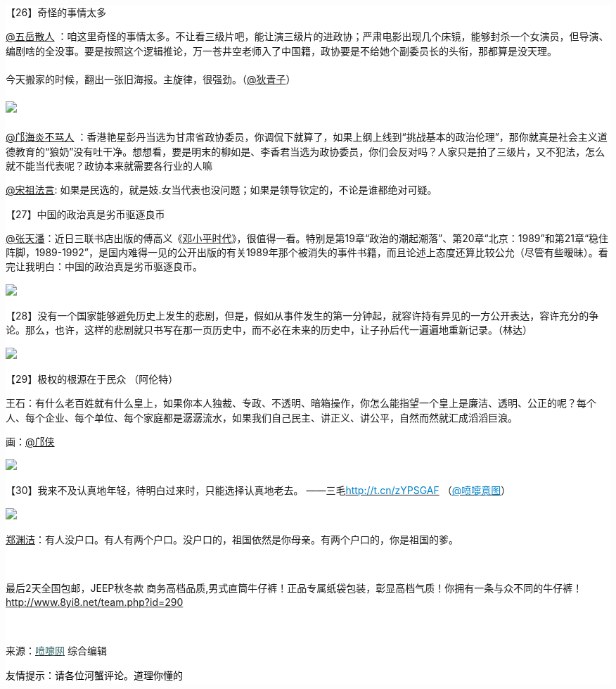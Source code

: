 <p>【26】奇怪的事情太多</p>
<div class="WB_info">
<a class="WB_name S_func3" title="五岳散人" href="http://weibo.com/wysr2007" node-type="feed_list_originNick" nick-name="五岳散人" usercard="id=1477045392">@五岳散人</a><a href="http://verified.weibo.com/verify" target="_blank"><i class="W_ico16 approve" title="新浪个人认证 "></i></a> ：咱这里奇怪的事情太多。不让看三级片吧，能让演三级片的进政协；严肃电影出现几个床镜，能够封杀一个女演员，但导演、编剧啥的全没事。要是按照这个逻辑推论，万一苍井空老师入了中国籍，政协要是不给她个副委员长的头衔，那都算是没天理。</div>
<div class="WB_text" node-type="feed_list_content">&#160;</div>
<div class="WB_text" node-type="feed_list_content">今天搬家的时候，翻出一张旧海报。主旋律，很强劲。（<a href="http://weibo.com/n/%E7%8B%84%E9%9D%92%E5%AD%90" usercard="name=狄青子">@狄青子</a>）</div>
<div class="WB_text" node-type="feed_list_content">&#160;</div>
<div class="WB_text" node-type="feed_list_content"><img style="BORDER-BOTTOM-COLOR: #000000; BORDER-TOP-COLOR: #000000; BORDER-RIGHT-COLOR: #000000; BORDER-LEFT-COLOR: #000000" border="0" src="http://ww2.sinaimg.cn/large/6283e751jw1e14pb5f176j.jpg"></div>
<div class="WB_text" node-type="feed_list_content">&#160;</div>
<div class="WB_info">
<a class="WB_name S_func3" title="邝海炎不骂人" href="http://weibo.com/2303070274" node-type="feed_list_originNick" nick-name="邝海炎不骂人" usercard="id=2303070274">@邝海炎不骂人</a> ：香港艳星彭丹当选为甘肃省政协委员，你调侃下就算了，如果上纲上线到“挑战基本的政治伦理”，那你就真是社会主义道德教育的“狼奶”没有吐干净。想想看，要是明末的柳如是、李香君当选为政协委员，你们会反对吗？人家只是拍了三级片，又不犯法，怎么就不能当代表呢？政协本来就需要各行业的人嘛</div>
<p><a href="http://weibo.com/n/%E5%AE%8B%E7%A5%96%E6%B3%95%E8%A8%80" usercard="name=宋祖法言">@宋祖法言</a>: 如果是民选的，就是妓.女当代表也没问题；如果是领导钦定的，不论是谁都绝对可疑。</p>
<p>【27】中国的政治真是劣币驱逐良币</p>
<div class="WB_info">
<a class="WB_name S_func3" title="张天潘" href="http://weibo.com/zhangtianpan" node-type="feed_list_originNick" nick-name="张天潘" usercard="id=1052106481">@张天潘</a><a href="http://verified.weibo.com/verify" target="_blank"><i class="W_ico16 approve" title="新浪个人认证 "></i></a>：近日三联书店出版的傅高义《<a href="http://www.amazon.cn/gp/product/B00AIDB10C/ref=as_li_qf_sp_asin_tl?ie=UTF8&amp;camp=536&amp;creative=3200&amp;creativeASIN=B00AIDB10C&amp;linkCode=as2&amp;tag=dapenti" target="_blank">邓小平时代</a>》，很值得一看。特别是第19章“政治的潮起潮落”、第20章“北京：1989”和第21章“稳住阵脚，1989-1992”，是国内难得一见的公开出版的有关1989年那个被消失的事件书籍，而且论述上态度还算比较公允（尽管有些暧昧）。看完让我明白：中国的政治真是劣币驱逐良币。</div>
<p><img style="BORDER-BOTTOM-COLOR: #000000; BORDER-TOP-COLOR: #000000; BORDER-RIGHT-COLOR: #000000; BORDER-LEFT-COLOR: #000000" border="0" src="http://ptimg.org:88/dapenti/CAB5QIA5/CmQQ7.jpg"></p>
<p>【28】没有一个国家能够避免历史上发生的悲剧，但是，假如从事件发生的第一分钟起，就容许持有异见的一方公开表达，容许充分的争论。那么，也许，这样的悲剧就只书写在那一页历史中，而不必在未来的历史中，让子孙后代一遍遍地重新记录。（林达）</p>
<p><img style="BORDER-BOTTOM-COLOR: #000000; BORDER-TOP-COLOR: #000000; BORDER-RIGHT-COLOR: #000000; BORDER-LEFT-COLOR: #000000" border="0" src="http://ptimg.org:88/dapenti/CABUmBf6/3LflB.jpg"></p>
<p>【29】极权的根源在于民众 （阿伦特）</p>
<p>王石：有什么老百姓就有什么皇上，如果你本人独裁、专政、不透明、暗箱操作，你怎么能指望一个皇上是廉洁、透明、公正的呢？每个人、每个企业、每个单位、每个家庭都是潺潺流水，如果我们自己民主、讲正义、讲公平，自然而然就汇成滔滔巨浪。</p>
<p>画：<a class="S_func1" href="http://weibo.com/3220833931" target="_blank">@邝侠</a></p>
<p><img style="BORDER-BOTTOM-COLOR: #000000; BORDER-TOP-COLOR: #000000; BORDER-RIGHT-COLOR: #000000; BORDER-LEFT-COLOR: #000000" border="0" src="http://ptimg.org:88/dapenti/CAAVVmau/HYfrb.jpg"></p>
<p>【30】我来不及认真地年轻，待明白过来时，只能选择认真地老去。 ——三毛<a title="more.asp?name=tupian&amp;id=72439" href="http://t.cn/zYPSGAF" target="_blank" mt="url" action-type="feed_list_url"><font color="#0082cb">http://t.cn/zYPSGAF</font></a>&#160;（<a class="S_func1" href="http://weibo.com/pentiyitu" target="_blank"><font color="#0082cb">@喷嚏意图</font></a>）</p>
<p><img style="BORDER-BOTTOM-COLOR: #000000; BORDER-TOP-COLOR: #000000; BORDER-RIGHT-COLOR: #000000; BORDER-LEFT-COLOR: #000000" border="0" src="http://ptimg.org:88/dapenti/CACvKJaS/10SO0n.jpg"></p>
<p><a href="http://weibo.com/1195031270" action-type="usercard" usercard="true" uid="1195031270">郑渊洁</a>：有人没户口。有人有两个户口。没户口的，祖国依然是你母亲。有两个户口的，你是祖国的爹。</p>
<p>&#160;</p>
<p>最后2天全国包邮，JEEP秋冬款 商务高档品质,男式直筒牛仔裤！正品专属纸袋包装，彰显高档气质！你拥有一条与众不同的牛仔裤！<a href="http://www.8yi8.net/team.php?id=290">http://www.8yi8.net/team.php?id=290</a></p>
<p>&#160;</p>
<p>来源：<a href="http://www.dapenti.com/" target="_blank"><font color="#336666">喷嚏网</font></a>&#160;综合编辑</p>
<div style="WIDOWS: 2; TEXT-TRANSFORM: none; TEXT-INDENT: 0px; FONT: 14px/22px Verdana, tahoma, 
Arial, Helvetica, sans-serif; WHITE-SPACE: normal; ORPHANS: 2; COLOR: rgb(0,0,0); LETTER: normal">友情提示：请各位河蟹评论。道理你懂的</div>
<div style="WIDOWS: 2; TEXT-TRANSFORM: none; TEXT-INDENT: 0px; FONT: 14px/22px Verdana, tahoma, 
Arial, Helvetica, sans-serif; WHITE-SPACE: normal; ORPHANS: 2; COLOR: rgb(0,0,0); LETTER: normal">